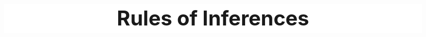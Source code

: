 <h1 style="text-align: center; font-size: 3rem; margin-top: 3rem; margin-bottom: 2rem;">  Rules of Inferences </h1>

<style>
  h1 {
    text-align: center;
    font-size: 3rem;
    margin-bottom: 2rem; 
    margin-top: 3rem;
  }

  h2 {
    margin-top: 2.5rem;
    margin-bottom: 1rem;
    font-size: 2rem;
  }

  h3 {
    margin-top: 2rem;
    margin-bottom: 0.8rem;
    font-size: 1.5rem;
  }

  p {
    text-align: justify;
    margin-bottom: 1rem;
    line-height: 1.5;
  }

  ol {
    margin-left: 2rem;
    margin-bottom: 1.5rem;
  }

  ol li {
    margin-bottom: 0.5rem;
  }

/* Flexible, centered, responsive table */
table {
  max-width: 700px;       /* cap width on large screens */
  width: 100%;            /* fill container on small screens */
  margin: 20px auto;      /* add 20px vertical space and center horizontally */
  border-collapse: collapse;
  table-layout: auto;
  font-size: 1.2rem;
}

/* Tables */
table {
  margin: 2rem auto;             /* center the table */
  border-collapse: collapse;
  width: auto;                   /* shrink to content instead of full width */
  text-align: center;
}
